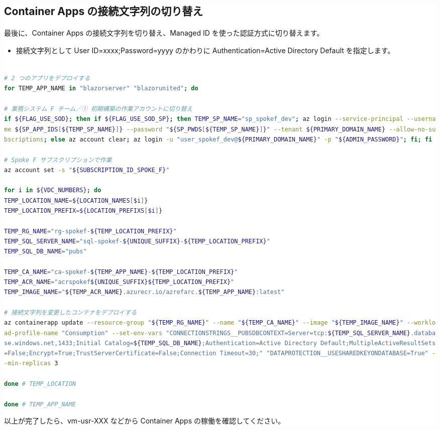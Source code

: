 ## Container Apps の接続文字列の切り替え

最後に、Container Apps の接続文字列を切り替え、Managed ID を使った認証方式に切り替えます。

- 接続文字列として User ID=xxxx;Password=yyyy のかわりに Authentication=Active Directory Default を指定します。

```bash

# 2 つのアプリをデプロイする
for TEMP_APP_NAME in "blazorserver" "blazorunited"; do

# 業務システム F チーム／① 初期構築の作業アカウントに切り替え
if ${FLAG_USE_SOD}; then if ${FLAG_USE_SOD_SP}; then TEMP_SP_NAME="sp_spokef_dev"; az login --service-principal --username ${SP_APP_IDS[${TEMP_SP_NAME}]} --password "${SP_PWDS[${TEMP_SP_NAME}]}" --tenant ${PRIMARY_DOMAIN_NAME} --allow-no-subscriptions; else az account clear; az login -u "user_spokef_dev@${PRIMARY_DOMAIN_NAME}" -p "${ADMIN_PASSWORD}"; fi; fi

# Spoke F サブスクリプションで作業
az account set -s "${SUBSCRIPTION_ID_SPOKE_F}"

for i in ${VDC_NUMBERS}; do
TEMP_LOCATION_NAME=${LOCATION_NAMES[$i]}
TEMP_LOCATION_PREFIX=${LOCATION_PREFIXS[$i]}

TEMP_RG_NAME="rg-spokef-${TEMP_LOCATION_PREFIX}"
TEMP_SQL_SERVER_NAME="sql-spokef-${UNIQUE_SUFFIX}-${TEMP_LOCATION_PREFIX}"
TEMP_SQL_DB_NAME="pubs"

TEMP_CA_NAME="ca-spokef-${TEMP_APP_NAME}-${TEMP_LOCATION_PREFIX}"
TEMP_ACR_NAME="acrspokef${UNIQUE_SUFFIX}${TEMP_LOCATION_PREFIX}"
TEMP_IMAGE_NAME="${TEMP_ACR_NAME}.azurecr.io/azrefarc.${TEMP_APP_NAME}:latest"

# 接続文字列を変更したコンテナをデプロイする
az containerapp update --resource-group "${TEMP_RG_NAME}" --name "${TEMP_CA_NAME}" --image "${TEMP_IMAGE_NAME}" --workload-profile-name "Consumption" --set-env-vars "CONNECTIONSTRINGS__PUBSDBCONTEXT=Server=tcp:${TEMP_SQL_SERVER_NAME}.database.windows.net,1433;Initial Catalog=${TEMP_SQL_DB_NAME};Authentication=Active Directory Default;MultipleActiveResultSets=False;Encrypt=True;TrustServerCertificate=False;Connection Timeout=30;" "DATAPROTECTION__USESHAREDKEYONDATABASE=True" --min-replicas 3

done # TEMP_LOCATION

done # TEMP_APP_NAME

```

以上が完了したら、vm-usr-XXX などから Container Apps の稼働を確認してください。


